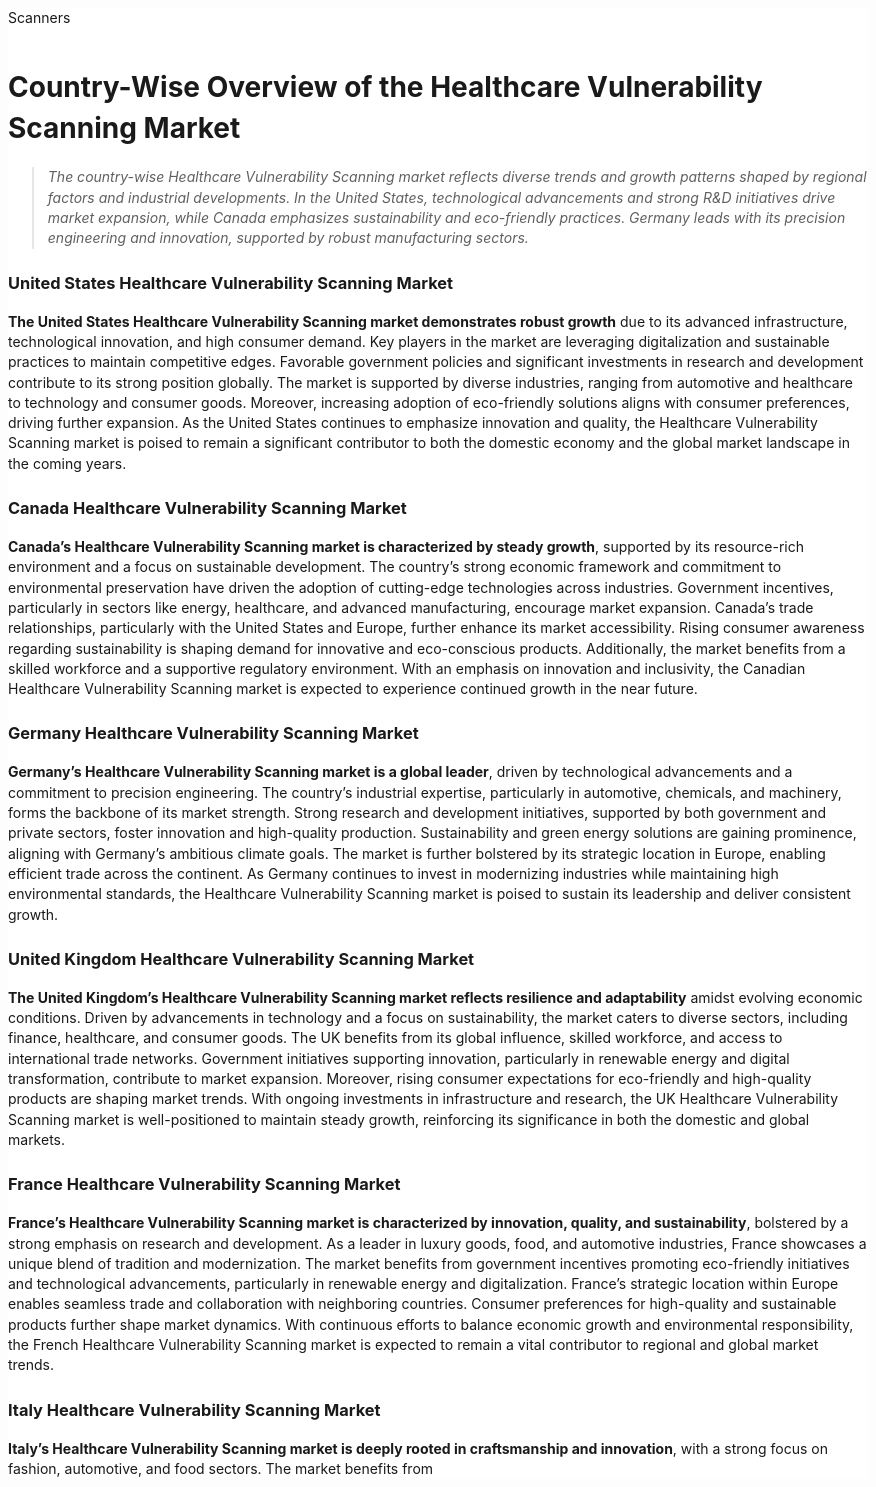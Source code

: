 Scanners</li></ul><h1><span class="">Country-Wise Overview of the Healthcare Vulnerability Scanning Market<br /></span></h1><blockquote><p><em><span class="">The country-wise Healthcare Vulnerability Scanning market reflects diverse trends and growth patterns shaped by regional factors and industrial developments. In the United States, technological advancements and strong R&amp;D initiatives drive market expansion, while Canada emphasizes sustainability and eco-friendly practices. Germany leads with its precision engineering and innovation, supported by robust manufacturing sectors.</span></em></p></blockquote><h3><strong>United States Healthcare Vulnerability Scanning Market</strong></h3><p><strong>The United States Healthcare Vulnerability Scanning market demonstrates robust growth</strong> due to its advanced infrastructure, technological innovation, and high consumer demand. Key players in the market are leveraging digitalization and sustainable practices to maintain competitive edges. Favorable government policies and significant investments in research and development contribute to its strong position globally. The market is supported by diverse industries, ranging from automotive and healthcare to technology and consumer goods. Moreover, increasing adoption of eco-friendly solutions aligns with consumer preferences, driving further expansion. As the United States continues to emphasize innovation and quality, the Healthcare Vulnerability Scanning market is poised to remain a significant contributor to both the domestic economy and the global market landscape in the coming years.</p><h3><strong>Canada Healthcare Vulnerability Scanning Market</strong></h3><p><strong>Canada&rsquo;s Healthcare Vulnerability Scanning market is characterized by steady growth</strong>, supported by its resource-rich environment and a focus on sustainable development. The country&rsquo;s strong economic framework and commitment to environmental preservation have driven the adoption of cutting-edge technologies across industries. Government incentives, particularly in sectors like energy, healthcare, and advanced manufacturing, encourage market expansion. Canada&rsquo;s trade relationships, particularly with the United States and Europe, further enhance its market accessibility. Rising consumer awareness regarding sustainability is shaping demand for innovative and eco-conscious products. Additionally, the market benefits from a skilled workforce and a supportive regulatory environment. With an emphasis on innovation and inclusivity, the Canadian Healthcare Vulnerability Scanning market is expected to experience continued growth in the near future.</p><h3><strong>Germany Healthcare Vulnerability Scanning Market</strong></h3><p><strong>Germany&rsquo;s Healthcare Vulnerability Scanning market is a global leader</strong>, driven by technological advancements and a commitment to precision engineering. The country&rsquo;s industrial expertise, particularly in automotive, chemicals, and machinery, forms the backbone of its market strength. Strong research and development initiatives, supported by both government and private sectors, foster innovation and high-quality production. Sustainability and green energy solutions are gaining prominence, aligning with Germany&rsquo;s ambitious climate goals. The market is further bolstered by its strategic location in Europe, enabling efficient trade across the continent. As Germany continues to invest in modernizing industries while maintaining high environmental standards, the Healthcare Vulnerability Scanning market is poised to sustain its leadership and deliver consistent growth.</p><h3><strong>United Kingdom Healthcare Vulnerability Scanning Market</strong></h3><p><strong>The United Kingdom&rsquo;s Healthcare Vulnerability Scanning market reflects resilience and adaptability</strong> amidst evolving economic conditions. Driven by advancements in technology and a focus on sustainability, the market caters to diverse sectors, including finance, healthcare, and consumer goods. The UK benefits from its global influence, skilled workforce, and access to international trade networks. Government initiatives supporting innovation, particularly in renewable energy and digital transformation, contribute to market expansion. Moreover, rising consumer expectations for eco-friendly and high-quality products are shaping market trends. With ongoing investments in infrastructure and research, the UK Healthcare Vulnerability Scanning market is well-positioned to maintain steady growth, reinforcing its significance in both the domestic and global markets.</p><h3><strong>France Healthcare Vulnerability Scanning Market</strong></h3><p><strong>France&rsquo;s Healthcare Vulnerability Scanning market is characterized by innovation, quality, and sustainability</strong>, bolstered by a strong emphasis on research and development. As a leader in luxury goods, food, and automotive industries, France showcases a unique blend of tradition and modernization. The market benefits from government incentives promoting eco-friendly initiatives and technological advancements, particularly in renewable energy and digitalization. France&rsquo;s strategic location within Europe enables seamless trade and collaboration with neighboring countries. Consumer preferences for high-quality and sustainable products further shape market dynamics. With continuous efforts to balance economic growth and environmental responsibility, the French Healthcare Vulnerability Scanning market is expected to remain a vital contributor to regional and global market trends.</p><h3><strong>Italy Healthcare Vulnerability Scanning Market</strong></h3><p><strong>Italy&rsquo;s Healthcare Vulnerability Scanning market is deeply rooted in craftsmanship and innovation</strong>, with a strong focus on fashion, automotive, and food sectors. The market benefits from